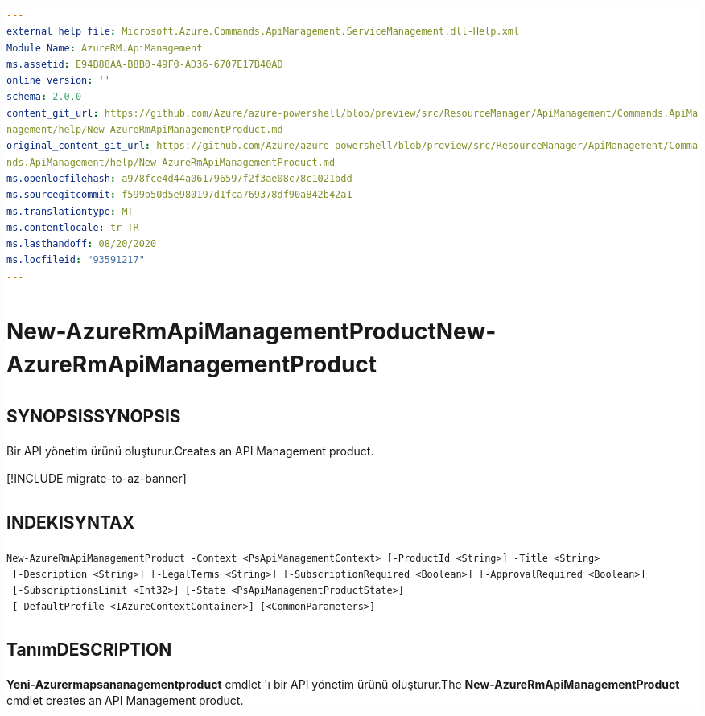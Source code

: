 ```yaml
---
external help file: Microsoft.Azure.Commands.ApiManagement.ServiceManagement.dll-Help.xml
Module Name: AzureRM.ApiManagement
ms.assetid: E94B88AA-B8B0-49F0-AD36-6707E17B40AD
online version: ''
schema: 2.0.0
content_git_url: https://github.com/Azure/azure-powershell/blob/preview/src/ResourceManager/ApiManagement/Commands.ApiManagement/help/New-AzureRmApiManagementProduct.md
original_content_git_url: https://github.com/Azure/azure-powershell/blob/preview/src/ResourceManager/ApiManagement/Commands.ApiManagement/help/New-AzureRmApiManagementProduct.md
ms.openlocfilehash: a978fce4d44a061796597f2f3ae08c78c1021bdd
ms.sourcegitcommit: f599b50d5e980197d1fca769378df90a842b42a1
ms.translationtype: MT
ms.contentlocale: tr-TR
ms.lasthandoff: 08/20/2020
ms.locfileid: "93591217"
---
```

# <span data-ttu-id="5923b-101">New-AzureRmApiManagementProduct</span><span class="sxs-lookup"><span data-stu-id="5923b-101">New-AzureRmApiManagementProduct</span></span>

## <span data-ttu-id="5923b-102">SYNOPSIS</span><span class="sxs-lookup"><span data-stu-id="5923b-102">SYNOPSIS</span></span>
<span data-ttu-id="5923b-103">Bir API yönetim ürünü oluşturur.</span><span class="sxs-lookup"><span data-stu-id="5923b-103">Creates an API Management product.</span></span>

[!INCLUDE [migrate-to-az-banner](../../includes/migrate-to-az-banner.md)]

## <span data-ttu-id="5923b-104">INDEKI</span><span class="sxs-lookup"><span data-stu-id="5923b-104">SYNTAX</span></span>

```
New-AzureRmApiManagementProduct -Context <PsApiManagementContext> [-ProductId <String>] -Title <String>
 [-Description <String>] [-LegalTerms <String>] [-SubscriptionRequired <Boolean>] [-ApprovalRequired <Boolean>]
 [-SubscriptionsLimit <Int32>] [-State <PsApiManagementProductState>]
 [-DefaultProfile <IAzureContextContainer>] [<CommonParameters>]
```

## <span data-ttu-id="5923b-105">Tanım</span><span class="sxs-lookup"><span data-stu-id="5923b-105">DESCRIPTION</span></span>
<span data-ttu-id="5923b-106">**Yeni-Azurermapsananagementproduct** cmdlet 'ı bir API yönetim ürünü oluşturur.</span><span class="sxs-lookup"><span data-stu-id="5923b-106">The **New-AzureRmApiManagementProduct** cmdlet creates an API Management product.</span></span>
